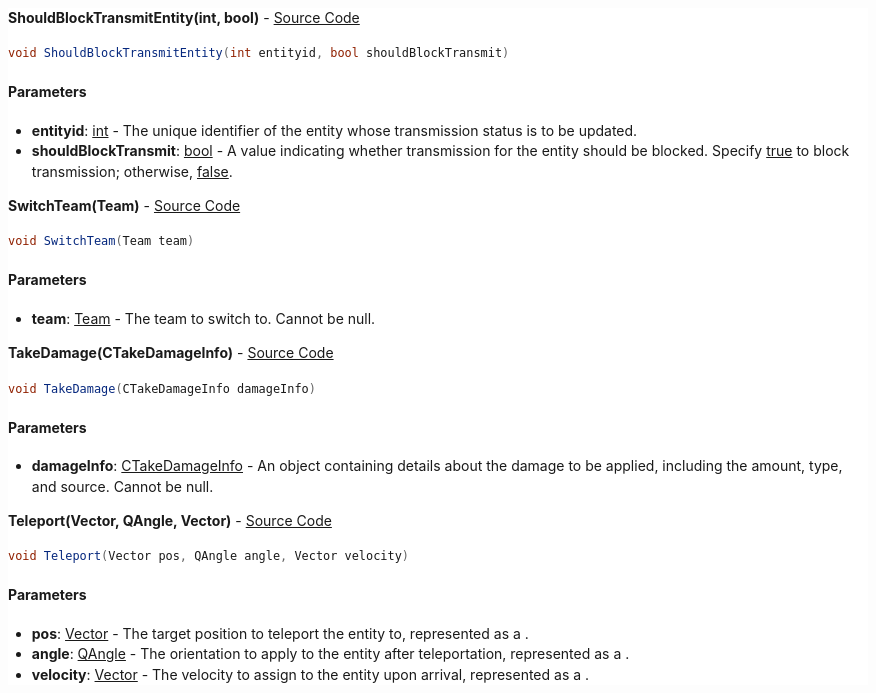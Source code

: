 **ShouldBlockTransmitEntity(int, bool)** - [Source Code](https://github.com/swiftly-solution/swiftlys2/blob/main/managed/src/SwiftlyS2.Shared/Modules/Players/IPlayer.cs#L126)

```csharp
void ShouldBlockTransmitEntity(int entityid, bool shouldBlockTransmit)
```

#### Parameters

- **entityid**: [int](https://learn.microsoft.com/dotnet/api/system.int32) - The unique identifier of the entity whose transmission status is to be updated.
- **shouldBlockTransmit**: [bool](https://learn.microsoft.com/dotnet/api/system.boolean) - A value indicating whether transmission for the entity should be blocked. Specify <a href="https://learn.microsoft.com/dotnet/csharp/language-reference/builtin-types/bool">true</a> to
    block transmission; otherwise, <a href="https://learn.microsoft.com/dotnet/csharp/language-reference/builtin-types/bool">false</a>.

**SwitchTeam(Team)** - [Source Code](https://github.com/swiftly-solution/swiftlys2/blob/main/managed/src/SwiftlyS2.Shared/Modules/Players/IPlayer.cs#L166)

```csharp
void SwitchTeam(Team team)
```

#### Parameters

- **team**: [Team](/docs/api/shared/services/team) - The team to switch to. Cannot be null.

**TakeDamage(CTakeDamageInfo)** - [Source Code](https://github.com/swiftly-solution/swiftlys2/blob/main/managed/src/SwiftlyS2.Shared/Modules/Players/IPlayer.cs#L154)

```csharp
void TakeDamage(CTakeDamageInfo damageInfo)
```

#### Parameters

- **damageInfo**: [CTakeDamageInfo](/docs/api/shared/natives/ctakedamageinfo) - An object containing details about the damage to be applied, including the amount, type, and source. Cannot be
    null.

**Teleport(Vector, QAngle, Vector)** - [Source Code](https://github.com/swiftly-solution/swiftlys2/blob/main/managed/src/SwiftlyS2.Shared/Modules/Players/IPlayer.cs#L161)

```csharp
void Teleport(Vector pos, QAngle angle, Vector velocity)
```

#### Parameters

- **pos**: [Vector](/docs/api/shared/natives/vector) - The target position to teleport the entity to, represented as a <xref href="SwiftlyS2.Shared.Natives.Vector" data-throw-if-not-resolved="false"></xref>.
- **angle**: [QAngle](/docs/api/shared/natives/qangle) - The orientation to apply to the entity after teleportation, represented as a <xref href="SwiftlyS2.Shared.Natives.QAngle" data-throw-if-not-resolved="false"></xref>.
- **velocity**: [Vector](/docs/api/shared/natives/vector) - The velocity to assign to the entity upon arrival, represented as a <xref href="SwiftlyS2.Shared.Natives.Vector" data-throw-if-not-resolved="false"></xref>.

